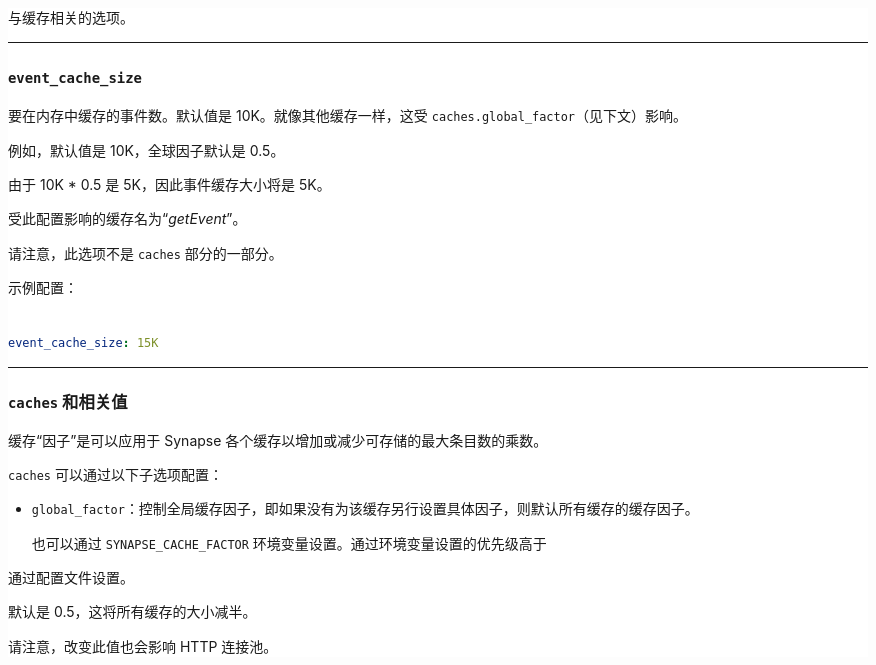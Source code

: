 

与缓存相关的选项。



---

### `event_cache_size`



要在内存中缓存的事件数。默认值是 10K。就像其他缓存一样，这受 `caches.global_factor`（见下文）影响。



例如，默认值是 10K，全球因子默认是 0.5。



由于 10K * 0.5 是 5K，因此事件缓存大小将是 5K。



受此配置影响的缓存名为“*getEvent*”。



请注意，此选项不是 `caches` 部分的一部分。



示例配置：

```yaml

event_cache_size: 15K

```



---

### `caches` 和相关值



缓存“因子”是可以应用于 Synapse 各个缓存以增加或减少可存储的最大条目数的乘数。



`caches` 可以通过以下子选项配置：



* `global_factor`：控制全局缓存因子，即如果没有为该缓存另行设置具体因子，则默认所有缓存的缓存因子。



  也可以通过 `SYNAPSE_CACHE_FACTOR` 环境变量设置。通过环境变量设置的优先级高于

通过配置文件设置。



  默认是 0.5，这将所有缓存的大小减半。



  请注意，改变此值也会影响 HTTP 连接池。

